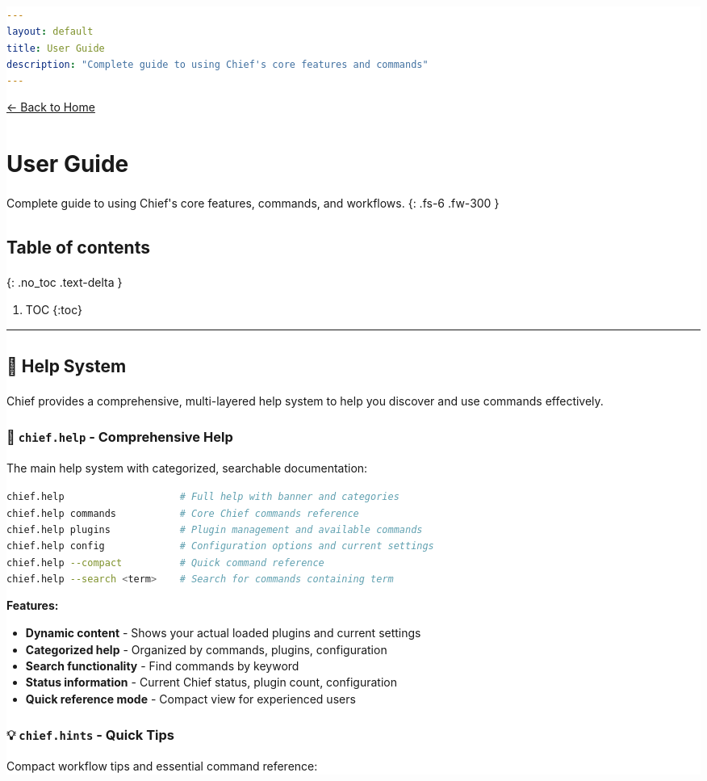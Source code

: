 ```yaml
---
layout: default
title: User Guide
description: "Complete guide to using Chief's core features and commands"
---
```


[← Back to Home](https://chief.reonetlabs.us/)

# User Guide

Complete guide to using Chief's core features, commands, and workflows.
{: .fs-6 .fw-300 }

## Table of contents
{: .no_toc .text-delta }

1. TOC
{:toc}

---

## 📖 Help System

Chief provides a comprehensive, multi-layered help system to help you discover and use commands effectively.

### 🎯 `chief.help` - Comprehensive Help

The main help system with categorized, searchable documentation:

```bash
chief.help                    # Full help with banner and categories  
chief.help commands           # Core Chief commands reference
chief.help plugins            # Plugin management and available commands
chief.help config             # Configuration options and current settings
chief.help --compact          # Quick command reference
chief.help --search <term>    # Search for commands containing term
```

**Features:**

- **Dynamic content** - Shows your actual loaded plugins and current settings
- **Categorized help** - Organized by commands, plugins, configuration
- **Search functionality** - Find commands by keyword
- **Status information** - Current Chief status, plugin count, configuration
- **Quick reference mode** - Compact view for experienced users

### 💡 `chief.hints` - Quick Tips

Compact workflow tips and essential command reference:
